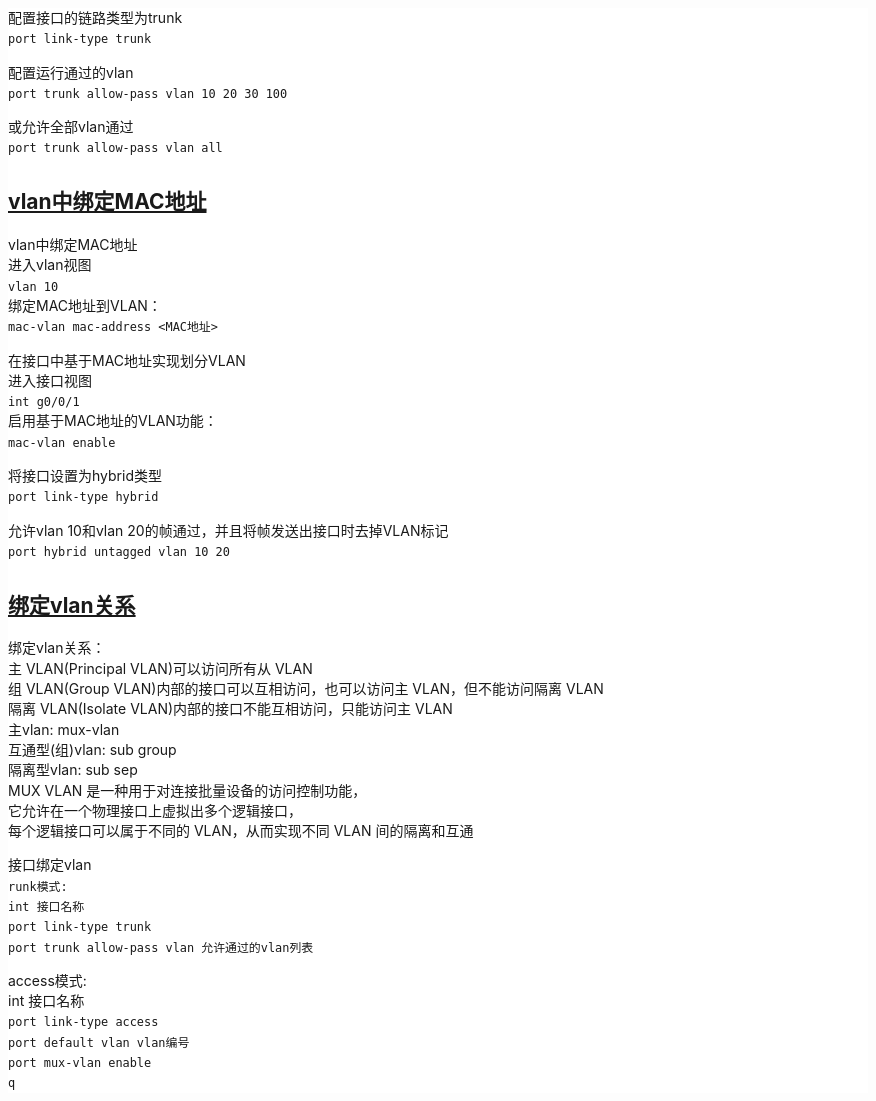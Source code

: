 配置接口的链路类型为trunk  
`port link-type trunk`

配置运行通过的vlan  
`port trunk allow-pass vlan 10 20 30 100`

或允许全部vlan通过  
`port trunk allow-pass vlan all`

## [vlan中绑定MAC地址](#vlan中绑定MAC地址)
vlan中绑定MAC地址  
进入vlan视图  
`vlan 10`  
绑定MAC地址到VLAN：  
`mac-vlan mac-address <MAC地址>`

在接口中基于MAC地址实现划分VLAN  
进入接口视图  
`int g0/0/1`  
启用基于MAC地址的VLAN功能：  
`mac-vlan enable`

将接口设置为hybrid类型  
`port link-type hybrid`

允许vlan 10和vlan 20的帧通过，并且将帧发送出接口时去掉VLAN标记  
`port hybrid untagged vlan 10 20`


## [绑定vlan关系](#绑定vlan关系)
绑定vlan关系：  
主 VLAN(Principal VLAN)可以访问所有从 VLAN  
组 VLAN(Group VLAN)内部的接口可以互相访问，也可以访问主 VLAN，但不能访问隔离 VLAN  
隔离 VLAN(Isolate VLAN)内部的接口不能互相访问，只能访问主 VLAN  
主vlan: mux-vlan  
互通型(组)vlan: sub group  
隔离型vlan: sub sep  
MUX VLAN 是一种用于对连接批量设备的访问控制功能，  
它允许在一个物理接口上虚拟出多个逻辑接口，  
每个逻辑接口可以属于不同的 VLAN，从而实现不同 VLAN 间的隔离和互通  

接口绑定vlan  
`runk模式:`  
`int 接口名称`  
`port link-type trunk`  
`port trunk allow-pass vlan 允许通过的vlan列表`

access模式:  
int 接口名称  
`port link-type access`  
`port default vlan vlan编号`  
`port mux-vlan enable`  
`q`
